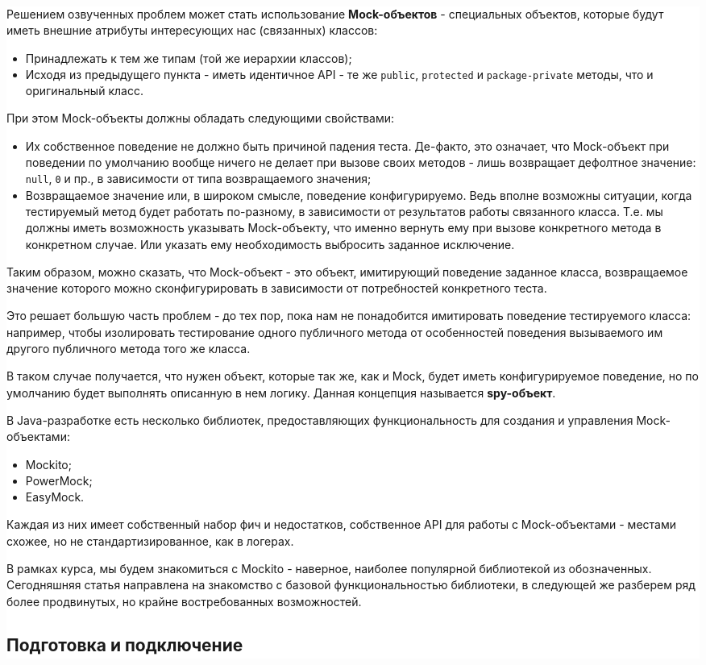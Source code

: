 Решением озвученных проблем может стать использование **Mock-объектов** - специальных объектов, которые будут иметь
внешние атрибуты интересующих нас (связанных) классов:

- Принадлежать к тем же типам (той же иерархии классов);
- Исходя из предыдущего пункта - иметь идентичное API - те же `public`, `protected` и `package-private` методы, что
  и оригинальный класс.

При этом Mock-объекты должны обладать следующими свойствами:

- Их собственное поведение не должно быть причиной падения теста. Де-факто, это означает, что Mock-объект при
  поведении по умолчанию вообще ничего не делает при вызове своих методов - лишь возвращает дефолтное
  значение: `null`, `0` и пр., в зависимости от типа возвращаемого значения;
- Возвращаемое значение или, в широком смысле, поведение конфигурируемо. Ведь вполне возможны ситуации, когда
  тестируемый метод будет работать по-разному, в зависимости от результатов работы связанного класса. Т.е. мы должны
  иметь возможность указывать Mock-объекту, что именно вернуть ему при вызове конкретного метода в конкретном случае.
  Или указать ему необходимость выбросить заданное исключение.

Таким образом, можно сказать, что Mock-объект - это объект, имитирующий поведение заданное класса, возвращаемое
значение которого можно сконфигурировать в зависимости от потребностей конкретного теста.

Это решает большую часть проблем - до тех пор, пока нам не понадобится имитировать поведение тестируемого класса:
например, чтобы изолировать тестирование одного публичного метода от особенностей поведения вызываемого им
другого публичного метода того же класса.

В таком случае получается, что нужен объект, которые так же, как и Mock, будет иметь конфигурируемое поведение, но
по умолчанию будет выполнять описанную в нем логику. Данная концепция называется **spy-объект**.

В Java-разработке есть несколько библиотек, предоставляющих функциональность для создания и управления Mock-объектами:

- Mockito;
- PowerMock;
- EasyMock.

Каждая из них имеет собственный набор фич и недостатков, собственное API для работы с Mock-объектами - местами
схожее, но не стандартизированное, как в логерах.

В рамках курса, мы будем знакомиться с Mockito - наверное, наиболее популярной библиотекой из обозначенных.
Сегодняшняя статья направлена на знакомство с базовой функциональностью библиотеки, в следующей же разберем ряд
более продвинутых, но крайне востребованных возможностей.

## Подготовка и подключение

